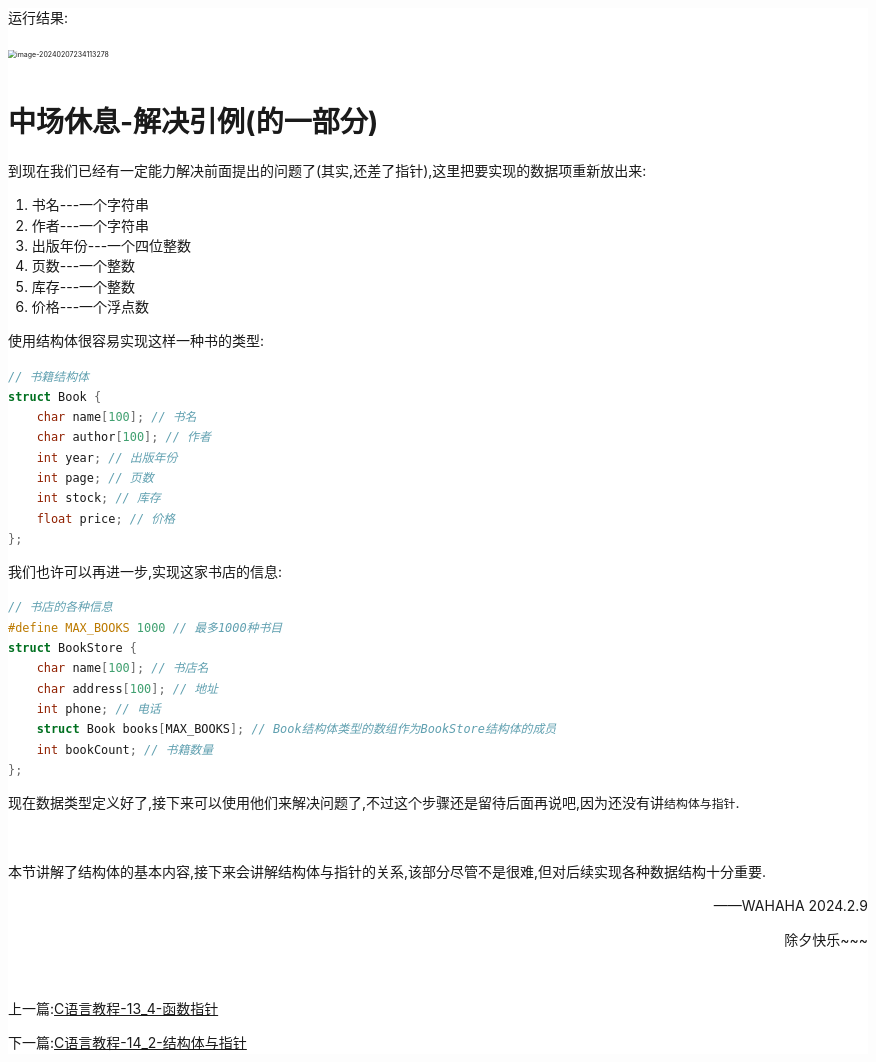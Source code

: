 ```c

```

运行结果:

<img src="https://typora-blogs-pic.oss-cn-beijing.aliyuncs.com/img/image-20240207234113278.png" alt="image-20240207234113278" style="zoom:50%;" />

# 中场休息-解决引例(的一部分)

到现在我们已经有一定能力解决前面提出的问题了(其实,还差了指针),这里把要实现的数据项重新放出来:

1. 书名---一个字符串
2. 作者---一个字符串
3. 出版年份---一个四位整数
4. 页数---一个整数
5. 库存---一个整数
6. 价格---一个浮点数

使用结构体很容易实现这样一种书的类型:

```c
// 书籍结构体
struct Book {
    char name[100]; // 书名
    char author[100]; // 作者
    int year; // 出版年份
    int page; // 页数
    int stock; // 库存
    float price; // 价格
};
```

我们也许可以再进一步,实现这家书店的信息:

```c
// 书店的各种信息
#define MAX_BOOKS 1000 // 最多1000种书目
struct BookStore {
    char name[100]; // 书店名
    char address[100]; // 地址
    int phone; // 电话
    struct Book books[MAX_BOOKS]; // Book结构体类型的数组作为BookStore结构体的成员
    int bookCount; // 书籍数量
};
```

现在数据类型定义好了,接下来可以使用他们来解决问题了,不过这个步骤还是留待后面再说吧,因为还没有讲`结构体与指针`.

<br>

 本节讲解了结构体的基本内容,接下来会讲解结构体与指针的关系,该部分尽管不是很难,但对后续实现各种数据结构十分重要.

<p align=right>——WAHAHA 2024.2.9</p><p align=right>除夕快乐~~~</p>

<br>

上一篇:[C语言教程-13_4-函数指针](../2024-01-16-a81853a8d10a)

下一篇:[C语言教程-14_2-结构体与指针](../2024-02-09-aaafa05fda1d)
